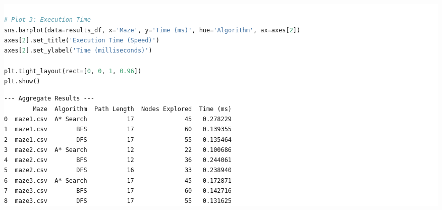 ```python

# Plot 3: Execution Time
sns.barplot(data=results_df, x='Maze', y='Time (ms)', hue='Algorithm', ax=axes[2])
axes[2].set_title('Execution Time (Speed)')
axes[2].set_ylabel('Time (milliseconds)')

plt.tight_layout(rect=[0, 0, 1, 0.96])
plt.show()
```

    
    
    --- Aggregate Results ---
            Maze  Algorithm  Path Length  Nodes Explored  Time (ms)
    0  maze1.csv  A* Search           17              45   0.278229
    1  maze1.csv        BFS           17              60   0.139355
    2  maze1.csv        DFS           17              55   0.135464
    3  maze2.csv  A* Search           12              22   0.100686
    4  maze2.csv        BFS           12              36   0.244061
    5  maze2.csv        DFS           16              33   0.238940
    6  maze3.csv  A* Search           17              45   0.172871
    7  maze3.csv        BFS           17              60   0.142716
    8  maze3.csv        DFS           17              55   0.131625



    